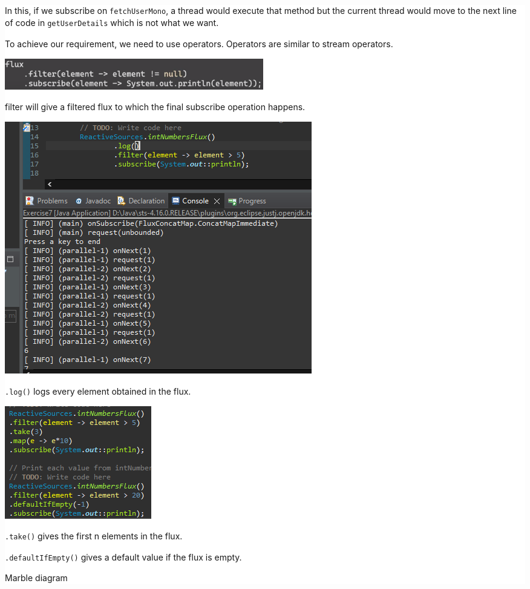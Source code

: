 In this, if we subscribe on `fetchUserMono`, a thread would execute that method but the current thread would move to the next line of code in `getUserDetails` which is not what we want.

To achieve our requirement, we need to use operators. Operators are similar to stream operators.

![Untitled](Attachments/Untitled%2034.png)

filter will give a filtered flux to which the final subscribe operation happens.

![Untitled](Attachments/Untitled%2035.png)

`.log()` logs every element obtained in the flux.

![Untitled](Attachments/Untitled%2036.png)

`.take()` gives the first n elements in the flux.

`.defaultIfEmpty()` gives a default value if the flux is empty.

Marble diagram
